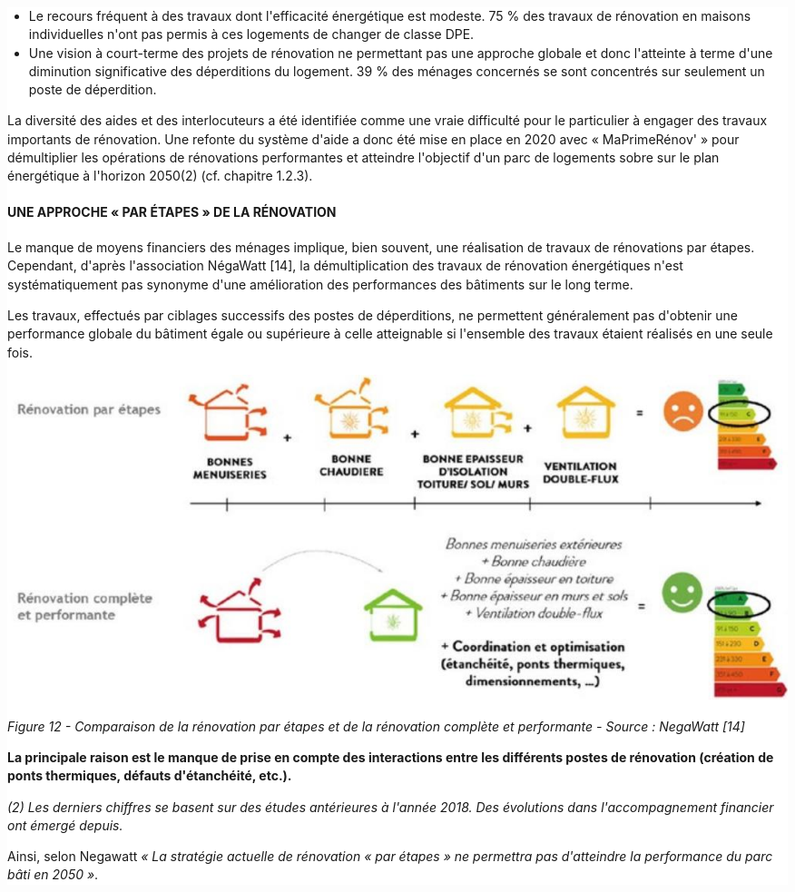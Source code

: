 - Le recours fréquent à des travaux dont l'efficacité énergétique est modeste. 75 % des travaux de rénovation en maisons individuelles n'ont pas permis à ces logements de changer de classe DPE.
- Une vision à court-terme des projets de rénovation ne permettant pas une approche globale et donc l'atteinte à terme d'une diminution significative des déperditions du logement. 39 % des ménages concernés se sont concentrés sur seulement un poste de déperdition.

La diversité des aides et des interlocuteurs a été identifiée comme une vraie difficulté pour le particulier à engager des travaux importants de rénovation. Une refonte du système d'aide a donc été mise en place en 2020 avec « MaPrimeRénov' » pour démultiplier les opérations de rénovations performantes et atteindre l'objectif d'un parc de logements sobre sur le plan énergétique à l'horizon 2050(2) (cf. chapitre 1.2.3).

#### **UNE APPROCHE « PAR ÉTAPES » DE LA RÉNOVATION**

Le manque de moyens financiers des ménages implique, bien souvent, une réalisation de travaux de rénovations par étapes. Cependant, d'après l'association NégaWatt [14], la démultiplication des travaux de rénovation énergétiques n'est systématiquement pas synonyme d'une amélioration des performances des bâtiments sur le long terme.

Les travaux, effectués par ciblages successifs des postes de déperditions, ne permettent généralement pas d'obtenir une performance globale du bâtiment égale ou supérieure à celle atteignable si l'ensemble des travaux étaient réalisés en une seule fois.

![](<images/Guide de la rénovation de parois à l’aide de matériaux biosourcés/_page_12_Figure_12.jpeg>)

*Figure 12 - Comparaison de la rénovation par étapes et de la rénovation complète et performante - Source : NegaWatt [14]*

**La principale raison est le manque de prise en compte des interactions entre les différents postes de rénovation (création de ponts thermiques, défauts d'étanchéité, etc.).** 

*(2) Les derniers chiffres se basent sur des études antérieures à l'année 2018. Des évolutions dans l'accompagnement financier ont émergé depuis.*

Ainsi, selon Negawatt *« La stratégie actuelle de rénovation « par étapes » ne permettra pas d'atteindre la performance du parc bâti en 2050 »*.
